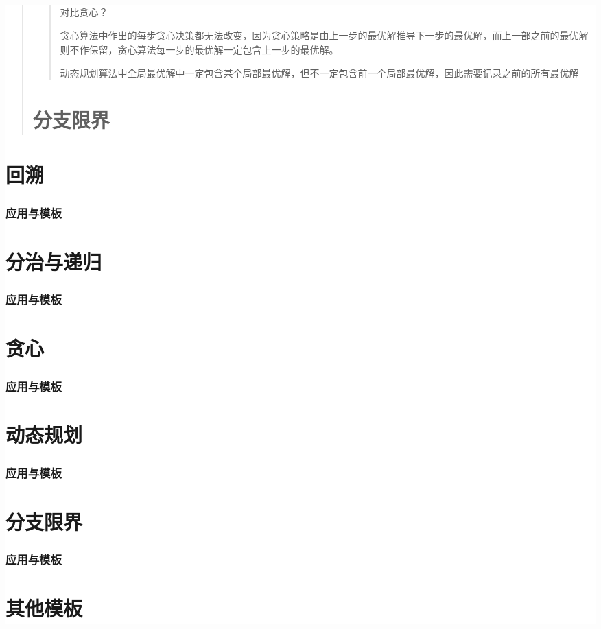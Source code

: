 > > 对比贪心？
> >
> > 贪心算法中作出的每步贪心决策都无法改变，因为贪心策略是由上一步的最优解推导下一步的最优解，而上一部之前的最优解则不作保留，贪心算法每一步的最优解一定包含上一步的最优解。
> >
> > 动态规划算法中全局最优解中一定包含某个局部最优解，但不一定包含前一个局部最优解，因此需要记录之前的所有最优解
>
> 
>
> 
>
> # 分支限界
>





# 回溯

### 应用与模板



# 分治与递归

### 应用与模板



# 贪心

### 应用与模板



# 动态规划

### 应用与模板



# 分支限界

### 应用与模板





# 其他模板
